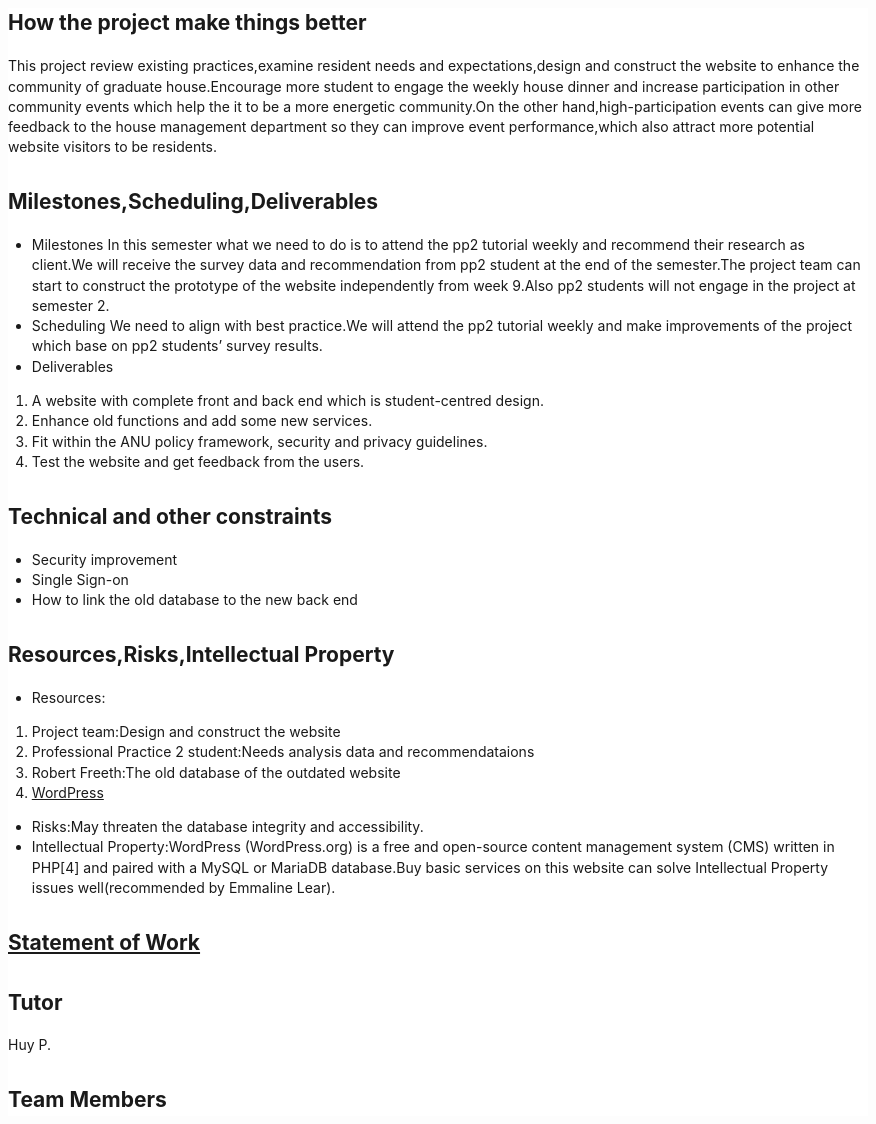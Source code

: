 ## How the project make things better
This project review existing practices,examine resident needs and expectations,design and construct the website to enhance the community of graduate house.Encourage more student to engage the weekly house dinner and increase participation in other community events which help the it to be a more energetic community.On the other hand,high-participation events can give more feedback to the house management department so they can improve event performance,which also attract more potential website visitors to be residents. 
## Milestones,Scheduling,Deliverables
- Milestones
In this semester what we need to do is to attend the pp2 tutorial weekly and recommend their research as client.We will receive the survey data and recommendation from pp2 student at the end of the semester.The project team can start to construct the prototype of the website independently from week 9.Also pp2 students will not engage in the project at semester 2.
- Scheduling
We need to align with best practice.We will attend the pp2 tutorial weekly and make improvements of the project which base on pp2 students’ survey results.
- Deliverables
1. A website with complete front and back end which is student-centred design.
2. Enhance old functions and add some new services.
3. Fit within the ANU policy framework, security and privacy guidelines. 
4. Test the website and get feedback from the users.


## Technical and other constraints
- Security improvement
- Single Sign-on
- How to link the old database to the new back end

## Resources,Risks,Intellectual Property
- Resources:
1. Project team:Design and construct the website
2. Professional Practice 2 student:Needs analysis data and recommendataions
3. Robert Freeth:The old database of the outdated website
4. [WordPress](https://wordpress.org/)
- Risks:May threaten the database integrity and accessibility.
- Intellectual Property:WordPress (WordPress.org) is a free and open-source content management system (CMS) written in PHP[4] and paired with a MySQL or MariaDB database.Buy basic services on this website can solve Intellectual Property issues well(recommended by Emmaline Lear).

## [Statement of Work](https://drive.google.com/file/d/1RuZ0IQknfLxjcL6XLxx6bbB7hWgCi7ur/view?usp=sharing)

## Tutor

 Huy P.

## Team Members
